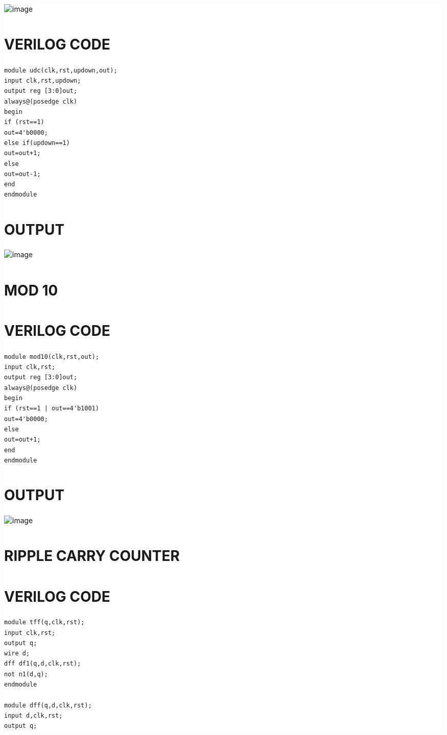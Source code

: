 ![image](https://github.com/navaneethans/VLSI-LAB-EXP-4/assets/6987778/a1fc5f68-aafb-49a1-93d2-779529f525fa)

# VERILOG CODE
```
module udc(clk,rst,updown,out);
input clk,rst,updown;
output reg [3:0]out;
always@(posedge clk)
begin
if (rst==1)
out=4'b0000;
else if(updown==1)
out=out+1;
else
out=out-1;
end
endmodule
```
# OUTPUT
![image](https://github.com/Shreegobika/VLSI-LAB-EXP-4/assets/160569525/4d8989d2-52f8-481e-b0b9-decf873556ec)
# MOD 10
# VERILOG CODE
```
module mod10(clk,rst,out);
input clk,rst;
output reg [3:0]out;
always@(posedge clk)
begin
if (rst==1 | out==4'b1001)
out=4'b0000;
else
out=out+1;
end
endmodule
```
# OUTPUT
![image](https://github.com/Shreegobika/VLSI-LAB-EXP-4/assets/160569525/6abfc864-f486-4927-91ec-bb17df493bf0)
# RIPPLE CARRY COUNTER

# VERILOG CODE
```
module tff(q,clk,rst);
input clk,rst;
output q;
wire d;
dff df1(q,d,clk,rst);
not n1(d,q);
endmodule

module dff(q,d,clk,rst);
input d,clk,rst;
output q;
```